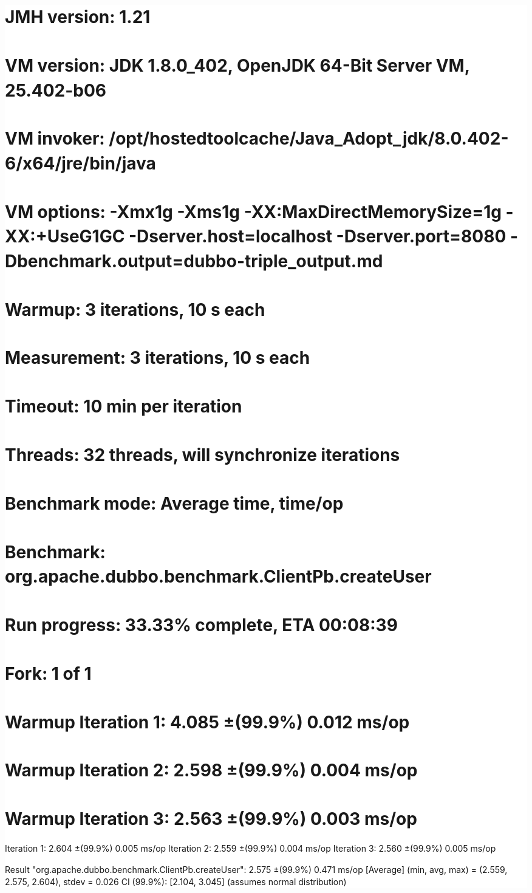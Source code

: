 
# JMH version: 1.21
# VM version: JDK 1.8.0_402, OpenJDK 64-Bit Server VM, 25.402-b06
# VM invoker: /opt/hostedtoolcache/Java_Adopt_jdk/8.0.402-6/x64/jre/bin/java
# VM options: -Xmx1g -Xms1g -XX:MaxDirectMemorySize=1g -XX:+UseG1GC -Dserver.host=localhost -Dserver.port=8080 -Dbenchmark.output=dubbo-triple_output.md
# Warmup: 3 iterations, 10 s each
# Measurement: 3 iterations, 10 s each
# Timeout: 10 min per iteration
# Threads: 32 threads, will synchronize iterations
# Benchmark mode: Average time, time/op
# Benchmark: org.apache.dubbo.benchmark.ClientPb.createUser

# Run progress: 33.33% complete, ETA 00:08:39
# Fork: 1 of 1
# Warmup Iteration   1: 4.085 ±(99.9%) 0.012 ms/op
# Warmup Iteration   2: 2.598 ±(99.9%) 0.004 ms/op
# Warmup Iteration   3: 2.563 ±(99.9%) 0.003 ms/op
Iteration   1: 2.604 ±(99.9%) 0.005 ms/op
Iteration   2: 2.559 ±(99.9%) 0.004 ms/op
Iteration   3: 2.560 ±(99.9%) 0.005 ms/op


Result "org.apache.dubbo.benchmark.ClientPb.createUser":
  2.575 ±(99.9%) 0.471 ms/op [Average]
  (min, avg, max) = (2.559, 2.575, 2.604), stdev = 0.026
  CI (99.9%): [2.104, 3.045] (assumes normal distribution)

